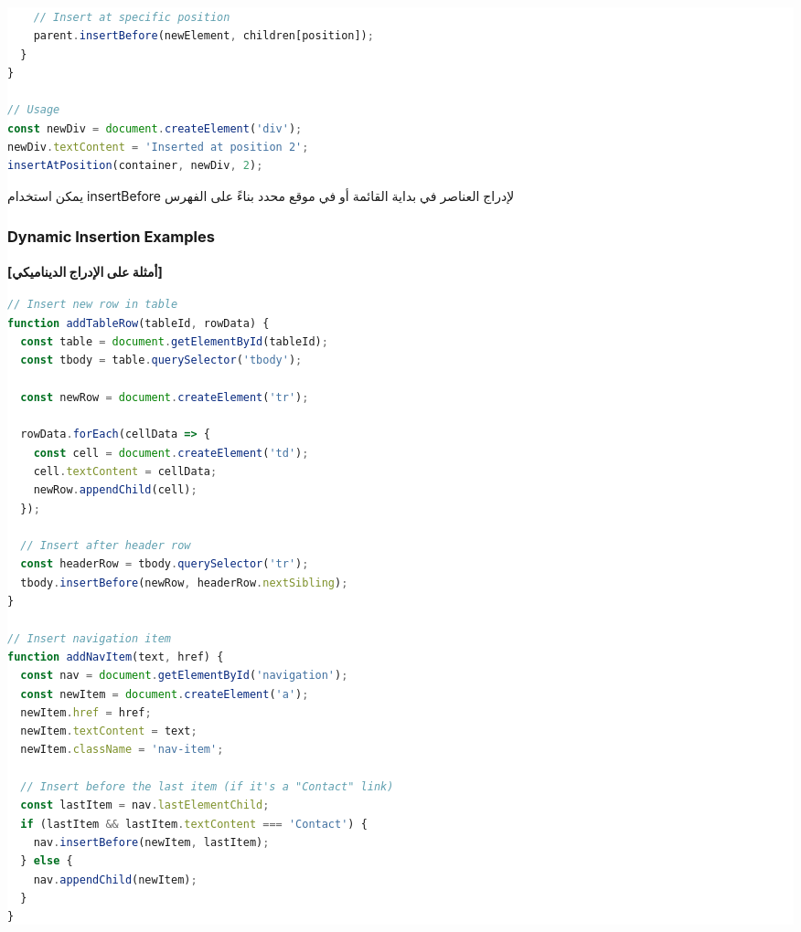 ```javascript
    // Insert at specific position
    parent.insertBefore(newElement, children[position]);
  }
}

// Usage
const newDiv = document.createElement('div');
newDiv.textContent = 'Inserted at position 2';
insertAtPosition(container, newDiv, 2);
```

<div class="arabic">
يمكن استخدام insertBefore لإدراج العناصر في بداية القائمة أو في موقع محدد بناءً على الفهرس
</div>

### Dynamic Insertion Examples

**[أمثلة على الإدراج الديناميكي]**

```javascript
// Insert new row in table
function addTableRow(tableId, rowData) {
  const table = document.getElementById(tableId);
  const tbody = table.querySelector('tbody');
  
  const newRow = document.createElement('tr');
  
  rowData.forEach(cellData => {
    const cell = document.createElement('td');
    cell.textContent = cellData;
    newRow.appendChild(cell);
  });
  
  // Insert after header row
  const headerRow = tbody.querySelector('tr');
  tbody.insertBefore(newRow, headerRow.nextSibling);
}

// Insert navigation item
function addNavItem(text, href) {
  const nav = document.getElementById('navigation');
  const newItem = document.createElement('a');
  newItem.href = href;
  newItem.textContent = text;
  newItem.className = 'nav-item';
  
  // Insert before the last item (if it's a "Contact" link)
  const lastItem = nav.lastElementChild;
  if (lastItem && lastItem.textContent === 'Contact') {
    nav.insertBefore(newItem, lastItem);
  } else {
    nav.appendChild(newItem);
  }
}
```
